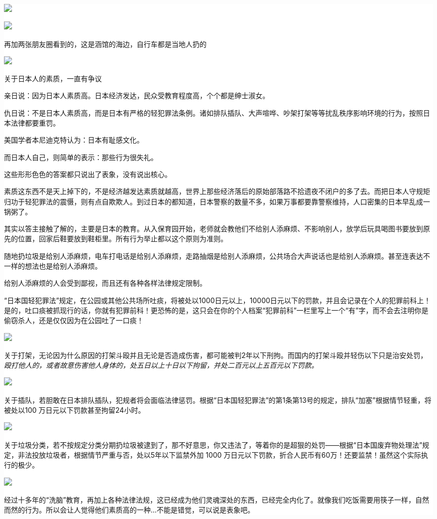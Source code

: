 ![](https://images.weserv.nl/?url=https%3A//pic3.zhimg.com/80/v2-3d62bcc9fcf4ddb62e2c9dbcd87d0cc3_720w.jpg%3Fsource%3D1940ef5c)



![](https://images.weserv.nl/?url=https%3A//pic3.zhimg.com/80/v2-8dafa1088d44365aab3390874540f0ba_720w.jpg%3Fsource%3D1940ef5c)

再加两张朋友圈看到的，这是涵馆的海边，自行车都是当地人扔的



![](https://images.weserv.nl/?url=https%3A//pic3.zhimg.com/80/v2-734e3f9a2d2785e80411950ef9d8b505_720w.jpg%3Fsource%3D1940ef5c)

关于日本人的素质，一直有争议

亲日说：因为日本人素质高。日本经济发达，民众受教育程度高，个个都是绅士淑女。

仇日说：不是日本人素质高，而是日本有严格的轻犯罪法条例。诸如排队插队、大声喧哗、吵架打架等等扰乱秩序影响环境的行为，按照日本法律都要重罚。

美国学者本尼迪克特认为：日本有耻感文化。

而日本人自己，则简单的表示：那些行为很失礼。

这些形形色色的答案都只说出了表象，没有说出核心。

素质这东西不是天上掉下的，不是经济越发达素质就越高，世界上那些经济落后的原始部落路不拾遗夜不闭户的多了去。而把日本人守规矩归功于轻犯罪法的震慑，则有点自欺欺人。到过日本的都知道，日本警察的数量不多，如果万事都要靠警察维持，人口密集的日本早乱成一锅粥了。

其实以答主接触了解的，主要是日本的教育。从入保育园开始，老师就会教他们不给别人添麻烦、不影响别人，放学后玩具喝图书要放到原先的位置，回家后鞋要放到鞋柜里。所有行为举止都以这个原则为准则。

随地扔垃圾是给别人添麻烦，电车打电话是给别人添麻烦，走路抽烟是给别人添麻烦，公共场合大声说话也是给别人添麻烦。甚至连表达不一样的想法也是给别人添麻烦。

给别人添麻烦的人会受到鄙视，而且还有各种各样法律规定限制。

“日本国轻犯罪法”规定，在公园或其他公共场所吐痰，将被处以1000日元以上，10000日元以下的罚款，并且会记录在个人的犯罪前科上！是的，吐口痰被抓现行的话，你就有犯罪前科！更恐怖的是，这只会在你的个人档案“犯罪前科”一栏里写上一个“有”字，而不会去注明你是偷窃杀人，还是仅仅因为在公园吐了一口痰！



![](https://images.weserv.nl/?url=https%3A//pic4.zhimg.com/80/v2-c00308be7a2467a4fc4b936f6b6bb106_720w.jpg%3Fsource%3D1940ef5c)

关于打架，无论因为什么原因的打架斗殴并且无论是否造成伤害，都可能被判2年以下刑拘。而国内的打架斗殴并轻伤以下只是治安处罚，_殴打他人的，或者故意伤害他人身体的，处五日以上十日以下拘留，并处二百元以上五百元以下罚款。_



![](https://images.weserv.nl/?url=https%3A//pic1.zhimg.com/80/v2-ad36bbe38b30b71ebf38a1e5e95ad4ca_720w.jpg%3Fsource%3D1940ef5c)

关于插队，若胆敢在日本排队插队，犯规者将会面临法律惩罚。根据“日本国轻犯罪法”的第1条第13号的规定，排队“加塞”根据情节轻重，将被处以100 万日元以下罚款甚至拘留24小时。



![](https://images.weserv.nl/?url=https%3A//picb.zhimg.com/80/v2-edccf5926b74b45bb4af1eaf15507c24_720w.jpg%3Fsource%3D1940ef5c)

关于垃圾分类，若不按规定分类分期扔垃圾被逮到了，那不好意思，你又违法了，等着你的是超狠的处罚——根据“日本国废弃物处理法”规定，非法投放垃圾者，根据情节严重与否，处以5年以下监禁外加 1000 万日元以下罚款，折合人民币有60万！还要监禁！虽然这个实际执行的极少。



![](https://images.weserv.nl/?url=https%3A//pic1.zhimg.com/80/v2-049345f9b460db33cd0b8b79ae46427f_720w.jpg%3Fsource%3D1940ef5c)

  

经过十多年的“洗脑”教育，再加上各种法律法规，这已经成为他们灵魂深处的东西，已经完全内化了。就像我们吃饭需要用筷子一样，自然而然的行为。所以会让人觉得他们素质高的一种...不能是错觉，可以说是表象吧。
